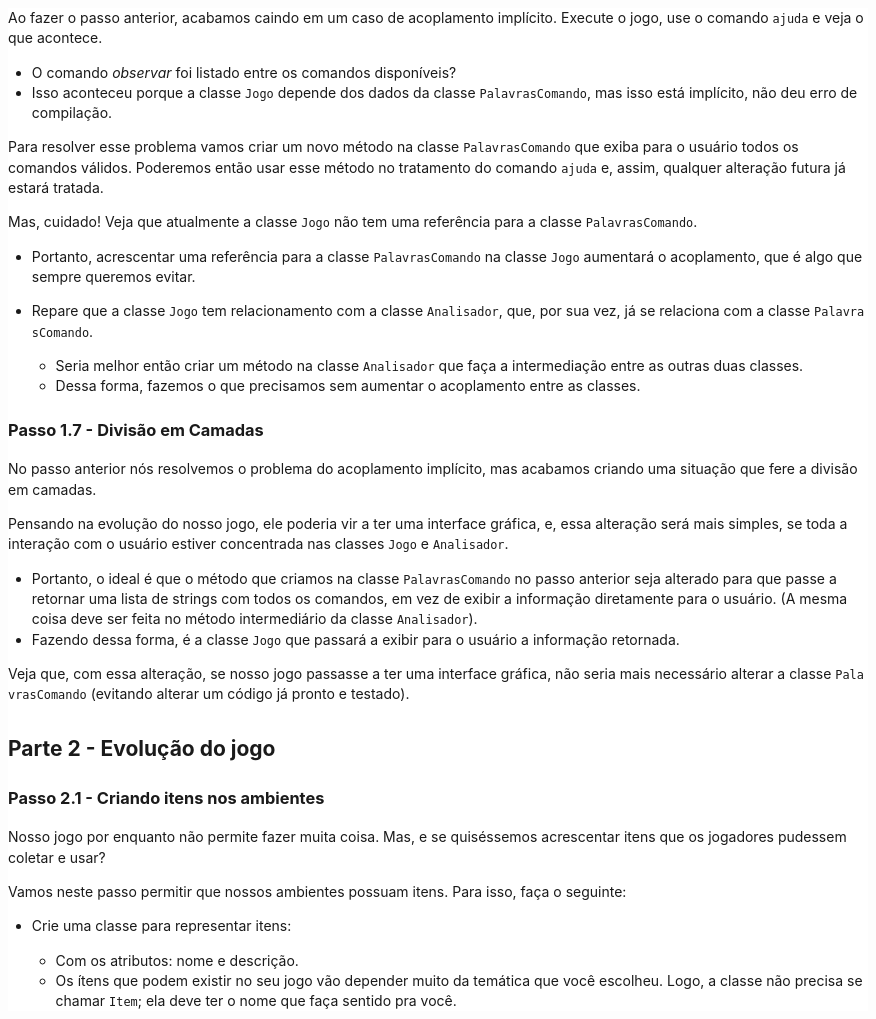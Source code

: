 Ao fazer o passo anterior, acabamos caindo em um caso de acoplamento implícito.
Execute o jogo, use o comando `ajuda` e veja o que acontece.

- O comando *observar* foi listado entre os comandos disponíveis?
- Isso aconteceu porque a classe `Jogo` depende dos dados da classe `PalavrasComando`, mas isso está implícito, não deu erro de compilação.

Para resolver esse problema vamos criar um novo método na classe `PalavrasComando` que exiba para o usuário todos os comandos válidos.
Poderemos então usar esse método no tratamento do comando `ajuda` e, assim, qualquer alteração futura já estará tratada.

Mas, cuidado! Veja que atualmente a classe `Jogo` não tem uma referência para a classe `PalavrasComando`.

- Portanto, acrescentar uma referência para a classe `PalavrasComando` na classe `Jogo` aumentará o acoplamento, que é algo que sempre queremos evitar.
- Repare que a classe `Jogo` tem relacionamento com a classe `Analisador`, que, por sua vez, já se relaciona com a classe `PalavrasComando`.
  
  - Seria melhor então criar um método na classe `Analisador` que faça a intermediação entre as outras duas classes.
  - Dessa forma, fazemos o que precisamos sem aumentar o acoplamento entre as classes.

### Passo 1.7 - Divisão em Camadas

No passo anterior nós resolvemos o problema do acoplamento implícito, mas acabamos criando uma situação que fere a divisão em camadas.

Pensando na evolução do nosso jogo, ele poderia vir a ter uma interface gráfica, e, essa alteração será mais simples, se toda a interação com o usuário estiver concentrada nas classes `Jogo` e `Analisador`.

- Portanto, o ideal é que o método que criamos na classe `PalavrasComando` no passo anterior seja alterado para que passe a retornar uma lista de strings com todos os comandos, em vez de exibir a informação diretamente para o usuário. (A mesma coisa deve ser feita no método intermediário da classe `Analisador`).
- Fazendo dessa forma, é a classe `Jogo` que passará a exibir para o usuário a informação retornada.

Veja que, com essa alteração, se nosso jogo passasse a ter uma interface gráfica, não seria mais necessário alterar a classe `PalavrasComando` (evitando alterar um código já pronto e testado).

## Parte 2 - Evolução do jogo

### Passo 2.1 - Criando itens nos ambientes

Nosso jogo por enquanto não permite fazer muita coisa.
Mas, e se quiséssemos acrescentar itens que os jogadores pudessem coletar e usar?

Vamos neste passo permitir que nossos ambientes possuam itens.
Para isso, faça o seguinte:

- Crie uma classe para representar itens:

  - Com os atributos: nome e descrição.
  - Os ítens que podem existir no seu jogo vão depender muito da temática que você escolheu. Logo, a classe não precisa se chamar `Item`; ela deve ter o nome que faça sentido pra você.
